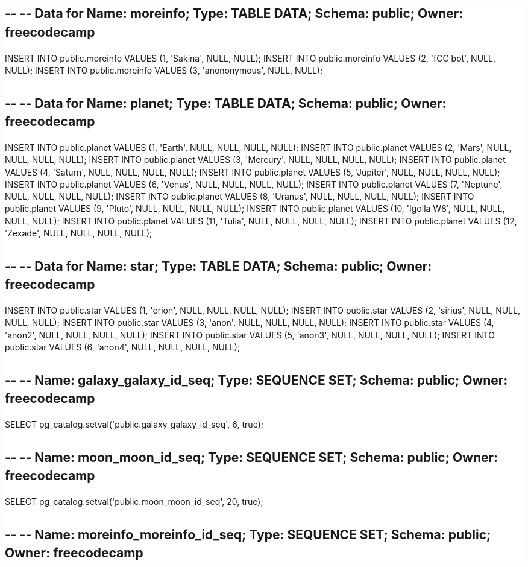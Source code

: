 

--
-- Data for Name: moreinfo; Type: TABLE DATA; Schema: public; Owner: freecodecamp
--

INSERT INTO public.moreinfo VALUES (1, 'Sakina', NULL, NULL);
INSERT INTO public.moreinfo VALUES (2, 'fCC bot', NULL, NULL);
INSERT INTO public.moreinfo VALUES (3, 'anononymous', NULL, NULL);


--
-- Data for Name: planet; Type: TABLE DATA; Schema: public; Owner: freecodecamp
--

INSERT INTO public.planet VALUES (1, 'Earth', NULL, NULL, NULL, NULL);
INSERT INTO public.planet VALUES (2, 'Mars', NULL, NULL, NULL, NULL);
INSERT INTO public.planet VALUES (3, 'Mercury', NULL, NULL, NULL, NULL);
INSERT INTO public.planet VALUES (4, 'Saturn', NULL, NULL, NULL, NULL);
INSERT INTO public.planet VALUES (5, 'Jupiter', NULL, NULL, NULL, NULL);
INSERT INTO public.planet VALUES (6, 'Venus', NULL, NULL, NULL, NULL);
INSERT INTO public.planet VALUES (7, 'Neptune', NULL, NULL, NULL, NULL);
INSERT INTO public.planet VALUES (8, 'Uranus', NULL, NULL, NULL, NULL);
INSERT INTO public.planet VALUES (9, 'Pluto', NULL, NULL, NULL, NULL);
INSERT INTO public.planet VALUES (10, 'Igolla W8', NULL, NULL, NULL, NULL);
INSERT INTO public.planet VALUES (11, 'Tulia', NULL, NULL, NULL, NULL);
INSERT INTO public.planet VALUES (12, 'Zexade', NULL, NULL, NULL, NULL);


--
-- Data for Name: star; Type: TABLE DATA; Schema: public; Owner: freecodecamp
--

INSERT INTO public.star VALUES (1, 'orion', NULL, NULL, NULL, NULL);
INSERT INTO public.star VALUES (2, 'sirius', NULL, NULL, NULL, NULL);
INSERT INTO public.star VALUES (3, 'anon', NULL, NULL, NULL, NULL);
INSERT INTO public.star VALUES (4, 'anon2', NULL, NULL, NULL, NULL);
INSERT INTO public.star VALUES (5, 'anon3', NULL, NULL, NULL, NULL);
INSERT INTO public.star VALUES (6, 'anon4', NULL, NULL, NULL, NULL);


--
-- Name: galaxy_galaxy_id_seq; Type: SEQUENCE SET; Schema: public; Owner: freecodecamp
--

SELECT pg_catalog.setval('public.galaxy_galaxy_id_seq', 6, true);


--
-- Name: moon_moon_id_seq; Type: SEQUENCE SET; Schema: public; Owner: freecodecamp
--

SELECT pg_catalog.setval('public.moon_moon_id_seq', 20, true);


--
-- Name: moreinfo_moreinfo_id_seq; Type: SEQUENCE SET; Schema: public; Owner: freecodecamp
--
